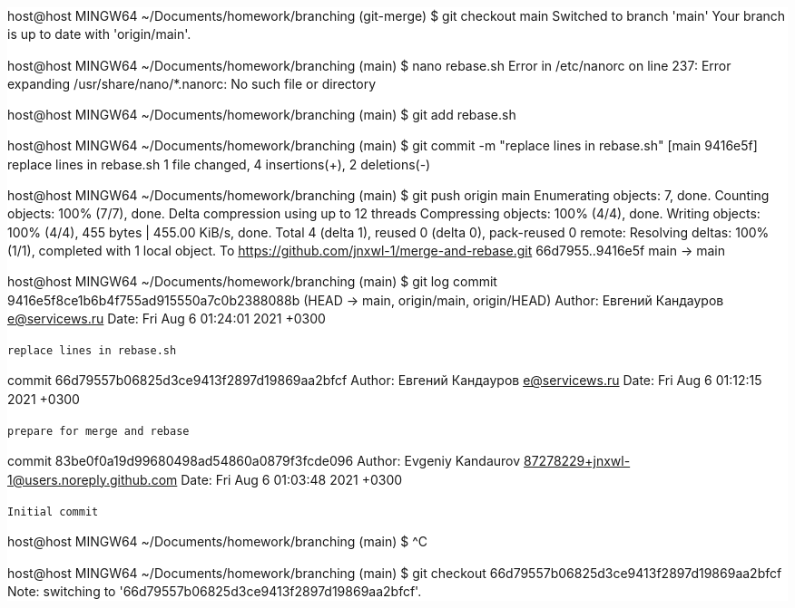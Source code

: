host@host MINGW64 ~/Documents/homework/branching (git-merge)
$ git checkout main
Switched to branch 'main'
Your branch is up to date with 'origin/main'.

host@host MINGW64 ~/Documents/homework/branching (main)
$ nano rebase.sh
Error in /etc/nanorc on line 237: Error expanding /usr/share/nano/*.nanorc: No such file or directory

host@host MINGW64 ~/Documents/homework/branching (main)
$ git add rebase.sh

host@host MINGW64 ~/Documents/homework/branching (main)
$ git commit -m "replace lines in rebase.sh"
[main 9416e5f] replace lines in rebase.sh
 1 file changed, 4 insertions(+), 2 deletions(-)

host@host MINGW64 ~/Documents/homework/branching (main)
$ git push origin main
Enumerating objects: 7, done.
Counting objects: 100% (7/7), done.
Delta compression using up to 12 threads
Compressing objects: 100% (4/4), done.
Writing objects: 100% (4/4), 455 bytes | 455.00 KiB/s, done.
Total 4 (delta 1), reused 0 (delta 0), pack-reused 0
remote: Resolving deltas: 100% (1/1), completed with 1 local object.
To https://github.com/jnxwl-1/merge-and-rebase.git
   66d7955..9416e5f  main -> main

host@host MINGW64 ~/Documents/homework/branching (main)
$ git log
commit 9416e5f8ce1b6b4f755ad915550a7c0b2388088b (HEAD -> main, origin/main, origin/HEAD)
Author: Евгений Кандауров <e@servicews.ru>
Date:   Fri Aug 6 01:24:01 2021 +0300

    replace lines in rebase.sh

commit 66d79557b06825d3ce9413f2897d19869aa2bfcf
Author: Евгений Кандауров <e@servicews.ru>
Date:   Fri Aug 6 01:12:15 2021 +0300

    prepare for merge and rebase

commit 83be0f0a19d99680498ad54860a0879f3fcde096
Author: Evgeniy Kandaurov <87278229+jnxwl-1@users.noreply.github.com>
Date:   Fri Aug 6 01:03:48 2021 +0300

    Initial commit

host@host MINGW64 ~/Documents/homework/branching (main)
$ ^C

host@host MINGW64 ~/Documents/homework/branching (main)
$ git checkout 66d79557b06825d3ce9413f2897d19869aa2bfcf
Note: switching to '66d79557b06825d3ce9413f2897d19869aa2bfcf'.
